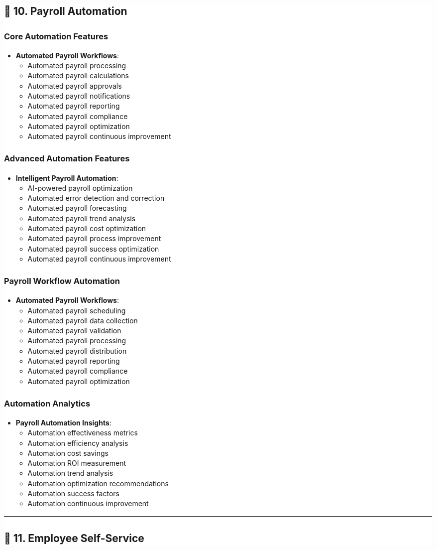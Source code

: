 
## 🔹 10. Payroll Automation

### Core Automation Features
- **Automated Payroll Workflows**:
  - Automated payroll processing
  - Automated payroll calculations
  - Automated payroll approvals
  - Automated payroll notifications
  - Automated payroll reporting
  - Automated payroll compliance
  - Automated payroll optimization
  - Automated payroll continuous improvement

### Advanced Automation Features
- **Intelligent Payroll Automation**:
  - AI-powered payroll optimization
  - Automated error detection and correction
  - Automated payroll forecasting
  - Automated payroll trend analysis
  - Automated payroll cost optimization
  - Automated payroll process improvement
  - Automated payroll success optimization
  - Automated payroll continuous improvement

### Payroll Workflow Automation
- **Automated Payroll Workflows**:
  - Automated payroll scheduling
  - Automated payroll data collection
  - Automated payroll validation
  - Automated payroll processing
  - Automated payroll distribution
  - Automated payroll reporting
  - Automated payroll compliance
  - Automated payroll optimization

### Automation Analytics
- **Payroll Automation Insights**:
  - Automation effectiveness metrics
  - Automation efficiency analysis
  - Automation cost savings
  - Automation ROI measurement
  - Automation trend analysis
  - Automation optimization recommendations
  - Automation success factors
  - Automation continuous improvement

---

## 🔹 11. Employee Self-Service
